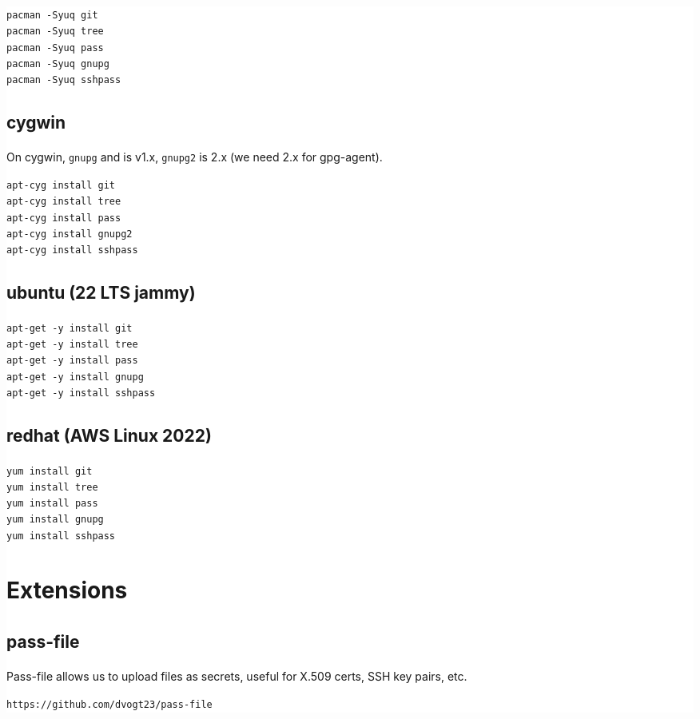 ```
pacman -Syuq git
pacman -Syuq tree
pacman -Syuq pass
pacman -Syuq gnupg
pacman -Syuq sshpass
```



## cygwin

On cygwin, `gnupg` and is v1.x,  `gnupg2` is 2.x (we need 2.x for gpg-agent).


```
apt-cyg install git
apt-cyg install tree
apt-cyg install pass
apt-cyg install gnupg2
apt-cyg install sshpass
```


## ubuntu (22 LTS jammy)

```
apt-get -y install git
apt-get -y install tree
apt-get -y install pass
apt-get -y install gnupg
apt-get -y install sshpass
```

## redhat (AWS Linux 2022)

```
yum install git
yum install tree
yum install pass
yum install gnupg
yum install sshpass
```



# Extensions


## pass-file

Pass-file allows us to upload files as secrets, useful for X.509 certs, SSH key pairs, etc.

	https://github.com/dvogt23/pass-file
